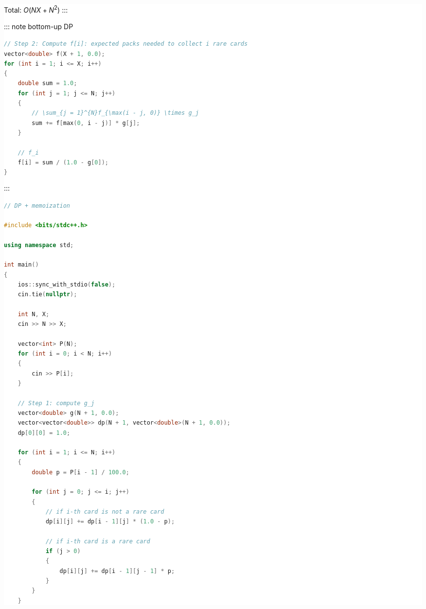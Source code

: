 Total: $O(NX + N^2)$
:::

::: note bottom-up DP

```cpp
// Step 2: Compute f[i]: expected packs needed to collect i rare cards
vector<double> f(X + 1, 0.0);
for (int i = 1; i <= X; i++)
{
    double sum = 1.0;
    for (int j = 1; j <= N; j++)
    {
        // \sum_{j = 1}^{N}f_{\max(i - j, 0)} \times g_j
        sum += f[max(0, i - j)] * g[j];
    }

    // f_i
    f[i] = sum / (1.0 - g[0]);
}
```

:::

```cpp
// DP + memoization

#include <bits/stdc++.h>

using namespace std;

int main()
{
    ios::sync_with_stdio(false);
    cin.tie(nullptr);

    int N, X;
    cin >> N >> X;

    vector<int> P(N);
    for (int i = 0; i < N; i++)
    {
        cin >> P[i];
    }

    // Step 1: compute g_j
    vector<double> g(N + 1, 0.0);
    vector<vector<double>> dp(N + 1, vector<double>(N + 1, 0.0));
    dp[0][0] = 1.0;

    for (int i = 1; i <= N; i++)
    {
        double p = P[i - 1] / 100.0;

        for (int j = 0; j <= i; j++)
        {
            // if i-th card is not a rare card
            dp[i][j] += dp[i - 1][j] * (1.0 - p);

            // if i-th card is a rare card
            if (j > 0)
            {
                dp[i][j] += dp[i - 1][j - 1] * p;
            }
        }
    }
```